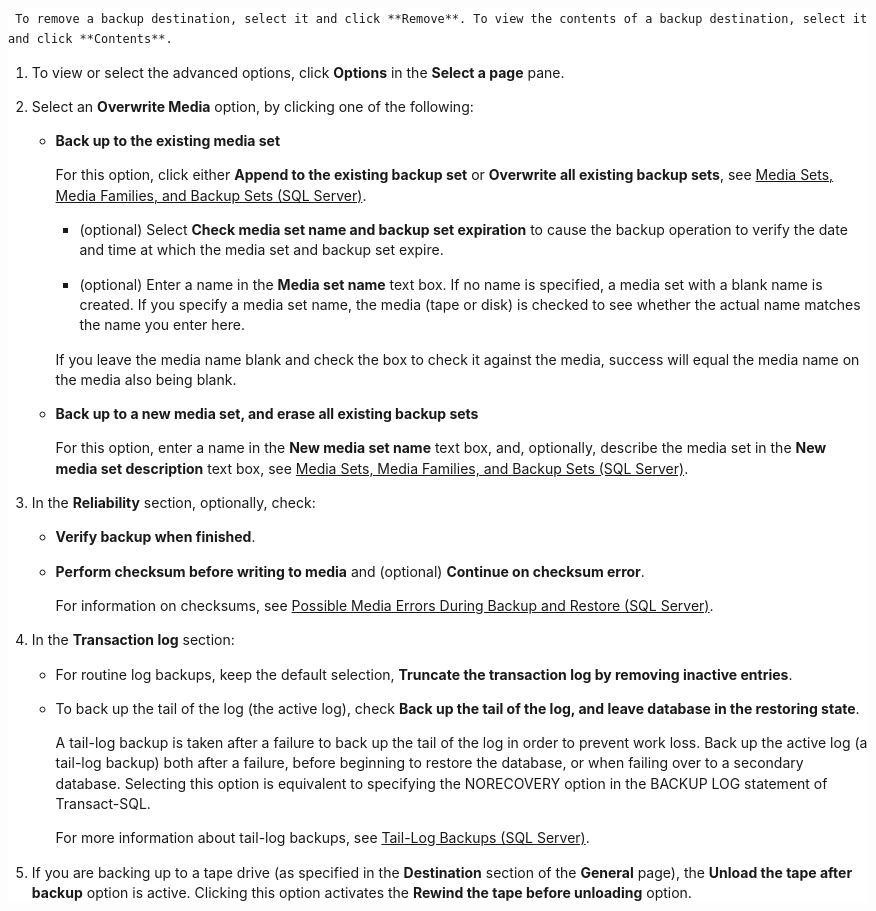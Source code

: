      To remove a backup destination, select it and click **Remove**. To view the contents of a backup destination, select it and click **Contents**.  
  
1. To view or select the advanced options, click **Options** in the **Select a page** pane.  
  
1. Select an **Overwrite Media** option, by clicking one of the following:  
  
    - **Back up to the existing media set**  
  
         For this option, click either **Append to the existing backup set** or **Overwrite all existing backup sets**, see [Media Sets, Media Families, and Backup Sets &#40;SQL Server&#41;](../../relational-databases/backup-restore/media-sets-media-families-and-backup-sets-sql-server.md).  
  
         - (optional) Select **Check media set name and backup set expiration** to cause the backup operation to verify the date and time at which the media set and backup set expire.  
  
         - (optional) Enter a name in the **Media set name** text box. If no name is specified, a media set with a blank name is created. If you specify a media set name, the media (tape or disk) is checked to see whether the actual name matches the name you enter here.  
  
         If you leave the media name blank and check the box to check it against the media, success will equal the media name on the media also being blank.  
  
    - **Back up to a new media set, and erase all existing backup sets**  
  
         For this option, enter a name in the **New media set name** text box, and, optionally, describe the media set in the **New media set description** text box, see [Media Sets, Media Families, and Backup Sets &#40;SQL Server&#41;](../../relational-databases/backup-restore/media-sets-media-families-and-backup-sets-sql-server.md).  
  
1. In the **Reliability** section, optionally, check:  
  
    - **Verify backup when finished**.  
  
    - **Perform checksum before writing to media** and (optional) **Continue on checksum error**.
    
       For information on checksums, see [Possible Media Errors During Backup and Restore &#40;SQL Server&#41;](../../relational-databases/backup-restore/possible-media-errors-during-backup-and-restore-sql-server.md).  
  
1. In the **Transaction log** section:  
  
    - For routine log backups, keep the default selection, **Truncate the transaction log by removing inactive entries**.  
  
    - To back up the tail of the log (the active log), check **Back up the tail of the log, and leave database in the restoring state**.  
  
         A tail-log backup is taken after a failure to back up the tail of the log in order to prevent work loss. Back up the active log (a tail-log backup) both after a failure, before beginning to restore the database, or when failing over to a secondary database. Selecting this option is equivalent to specifying the NORECOVERY option in the BACKUP LOG statement of Transact-SQL.
         
         For more information about tail-log backups, see [Tail-Log Backups &#40;SQL Server&#41;](../../relational-databases/backup-restore/tail-log-backups-sql-server.md).  
  
1. If you are backing up to a tape drive (as specified in the **Destination** section of the **General** page), the **Unload the tape after backup** option is active. Clicking this option activates the **Rewind the tape before unloading** option.  
  